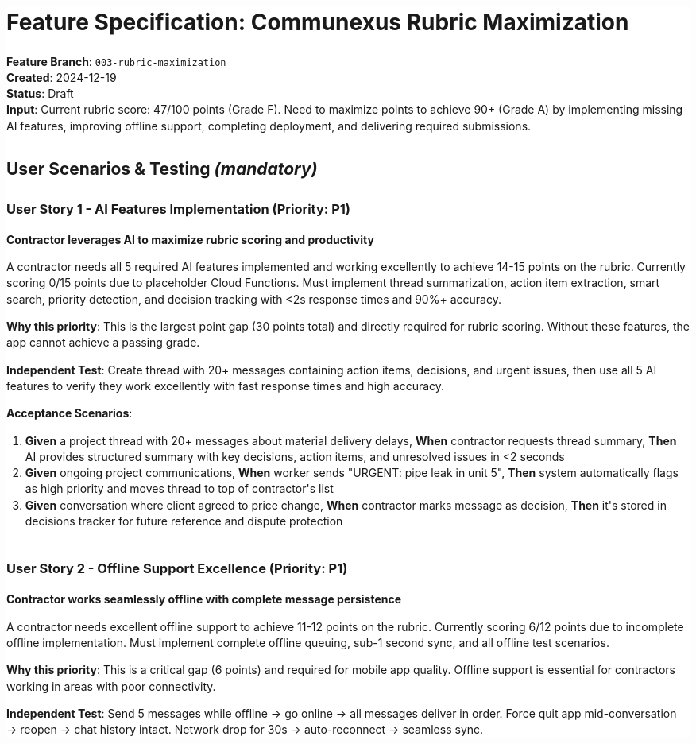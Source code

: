 # Feature Specification: Communexus Rubric Maximization

**Feature Branch**: `003-rubric-maximization`  
**Created**: 2024-12-19  
**Status**: Draft  
**Input**: Current rubric score: 47/100 points (Grade F). Need to maximize points to achieve 90+ (Grade A) by implementing missing AI features, improving offline support, completing deployment, and delivering required submissions.

## User Scenarios & Testing _(mandatory)_

### User Story 1 - AI Features Implementation (Priority: P1)

**Contractor leverages AI to maximize rubric scoring and productivity**

A contractor needs all 5 required AI features implemented and working excellently to achieve 14-15 points on the rubric. Currently scoring 0/15 points due to placeholder Cloud Functions. Must implement thread summarization, action item extraction, smart search, priority detection, and decision tracking with <2s response times and 90%+ accuracy.

**Why this priority**: This is the largest point gap (30 points total) and directly required for rubric scoring. Without these features, the app cannot achieve a passing grade.

**Independent Test**: Create thread with 20+ messages containing action items, decisions, and urgent issues, then use all 5 AI features to verify they work excellently with fast response times and high accuracy.

**Acceptance Scenarios**:

1. **Given** a project thread with 20+ messages about material delivery delays, **When** contractor requests thread summary, **Then** AI provides structured summary with key decisions, action items, and unresolved issues in <2 seconds
2. **Given** ongoing project communications, **When** worker sends "URGENT: pipe leak in unit 5", **Then** system automatically flags as high priority and moves thread to top of contractor's list
3. **Given** conversation where client agreed to price change, **When** contractor marks message as decision, **Then** it's stored in decisions tracker for future reference and dispute protection

---

### User Story 2 - Offline Support Excellence (Priority: P1)

**Contractor works seamlessly offline with complete message persistence**

A contractor needs excellent offline support to achieve 11-12 points on the rubric. Currently scoring 6/12 points due to incomplete offline implementation. Must implement complete offline queuing, sub-1 second sync, and all offline test scenarios.

**Why this priority**: This is a critical gap (6 points) and required for mobile app quality. Offline support is essential for contractors working in areas with poor connectivity.

**Independent Test**: Send 5 messages while offline → go online → all messages deliver in order. Force quit app mid-conversation → reopen → chat history intact. Network drop for 30s → auto-reconnect → seamless sync.
